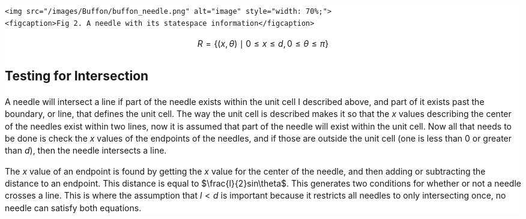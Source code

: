     <img src="/images/Buffon/buffon_needle.png" alt="image" style="width: 70%;">
    <figcaption>Fig 2. A needle with its statespace information</figcaption>
</figure>

$$R = \left \{ (x,\theta) \mid 0\leq x\leq d,0\leq \theta \leq \pi \right \}$$

## Testing for Intersection

A needle will intersect a line if part of the needle exists within the unit cell I described above, and part of it exists past the boundary, or line, that defines the unit cell. The way the unit cell is described makes it so that the $x$ values describing the center of the needles exist within two lines, now it is assumed that part of the needle will exist within the unit cell. Now all that needs to be done is check the $x$ values of the endpoints of the needles, and if those are outside the unit cell (one is less than 0 or greater than $d$), then the needle intersects a line. 

The $x$ value of an endpoint is found by getting the $x$ value for the center of the needle, and then adding or subtracting the distance to an endpoint. This distance is equal to $\frac{l}{2}sin\theta$. This generates two conditions for whether or not a needle crosses a line. This is where the assumption that $l < d$ is important because it restricts all needles to only intersecting once, no needle can satisfy both equations.
